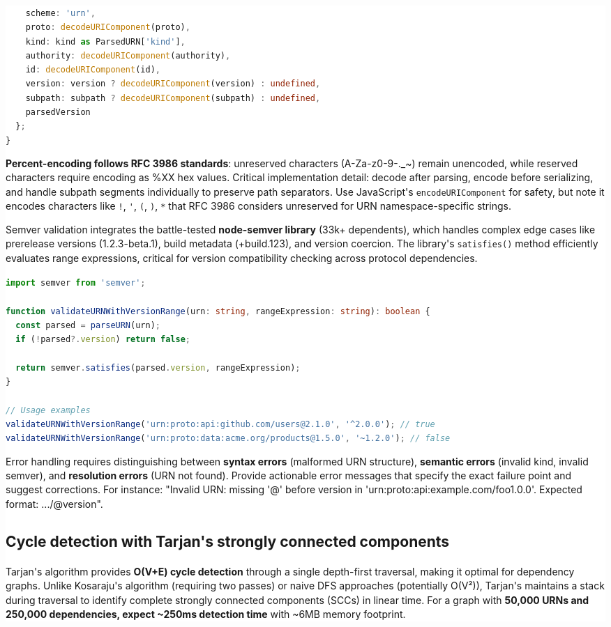 ```typescript
    scheme: 'urn',
    proto: decodeURIComponent(proto),
    kind: kind as ParsedURN['kind'],
    authority: decodeURIComponent(authority),
    id: decodeURIComponent(id),
    version: version ? decodeURIComponent(version) : undefined,
    subpath: subpath ? decodeURIComponent(subpath) : undefined,
    parsedVersion
  };
}
```

**Percent-encoding follows RFC 3986 standards**: unreserved characters (A-Za-z0-9-._~) remain unencoded, while reserved characters require encoding as %XX hex values. Critical implementation detail: decode after parsing, encode before serializing, and handle subpath segments individually to preserve path separators. Use JavaScript's `encodeURIComponent` for safety, but note it encodes characters like `!`, `'`, `(`, `)`, `*` that RFC 3986 considers unreserved for URN namespace-specific strings.

Semver validation integrates the battle-tested **node-semver library** (33k+ dependents), which handles complex edge cases like prerelease versions (1.2.3-beta.1), build metadata (+build.123), and version coercion. The library's `satisfies()` method efficiently evaluates range expressions, critical for version compatibility checking across protocol dependencies.

```typescript
import semver from 'semver';

function validateURNWithVersionRange(urn: string, rangeExpression: string): boolean {
  const parsed = parseURN(urn);
  if (!parsed?.version) return false;
  
  return semver.satisfies(parsed.version, rangeExpression);
}

// Usage examples
validateURNWithVersionRange('urn:proto:api:github.com/users@2.1.0', '^2.0.0'); // true
validateURNWithVersionRange('urn:proto:data:acme.org/products@1.5.0', '~1.2.0'); // false
```

Error handling requires distinguishing between **syntax errors** (malformed URN structure), **semantic errors** (invalid kind, invalid semver), and **resolution errors** (URN not found). Provide actionable error messages that specify the exact failure point and suggest corrections. For instance: "Invalid URN: missing '@' before version in 'urn:proto:api:example.com/foo1.0.0'. Expected format: .../@version".

## Cycle detection with Tarjan's strongly connected components

Tarjan's algorithm provides **O(V+E) cycle detection** through a single depth-first traversal, making it optimal for dependency graphs. Unlike Kosaraju's algorithm (requiring two passes) or naive DFS approaches (potentially O(V²)), Tarjan's maintains a stack during traversal to identify complete strongly connected components (SCCs) in linear time. For a graph with **50,000 URNs and 250,000 dependencies, expect ~250ms detection time** with ~6MB memory footprint.
